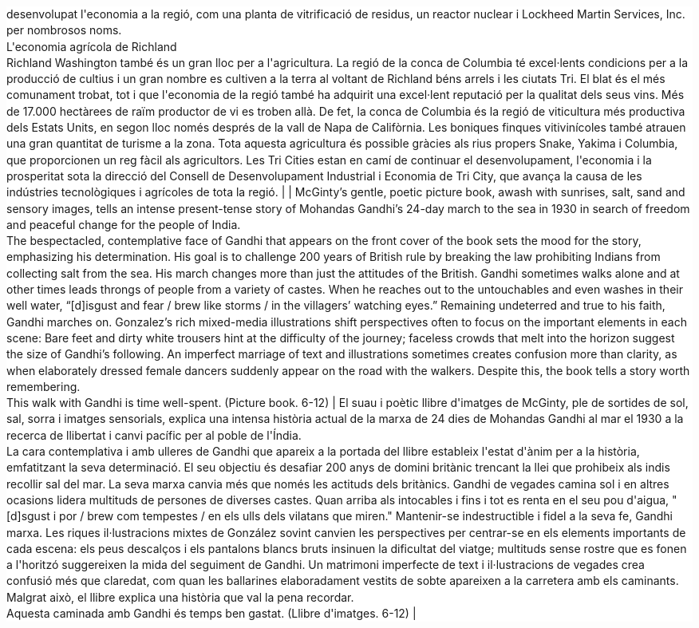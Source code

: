 desenvolupat l'economia a la regió, com una planta de vitrificació de residus, un reactor nuclear i Lockheed Martin Services, Inc. per nombrosos noms.<br/>L'economia agrícola de Richland<br/>Richland Washington també és un gran lloc per a l'agricultura. La regió de la conca de Columbia té excel·lents condicions per a la producció de cultius i un gran nombre es cultiven a la terra al voltant de Richland béns arrels i les ciutats Tri. El blat és el més comunament trobat, tot i que l'economia de la regió també ha adquirit una excel·lent reputació per la qualitat dels seus vins. Més de 17.000 hectàrees de raïm productor de vi es troben allà. De fet, la conca de Columbia és la regió de viticultura més productiva dels Estats Units, en segon lloc només després de la vall de Napa de Califòrnia. Les boniques finques vitivinícoles també atrauen una gran quantitat de turisme a la zona. Tota aquesta agricultura és possible gràcies als rius propers Snake, Yakima i Columbia, que proporcionen un reg fàcil als agricultors. Les Tri Cities estan en camí de continuar el desenvolupament, l'economia i la prosperitat sota la direcció del Consell de Desenvolupament Industrial i Economia de Tri City, que avança la causa de les indústries tecnològiques i agrícoles de tota la regió. |
| McGinty’s gentle, poetic picture book, awash with sunrises, salt, sand and sensory images, tells an intense present-tense story of Mohandas Gandhi’s 24-day march to the sea in 1930 in search of freedom and peaceful change for the people of India.<br/>The bespectacled, contemplative face of Gandhi that appears on the front cover of the book sets the mood for the story, emphasizing his determination. His goal is to challenge 200 years of British rule by breaking the law prohibiting Indians from collecting salt from the sea. His march changes more than just the attitudes of the British. Gandhi sometimes walks alone and at other times leads throngs of people from a variety of castes. When he reaches out to the untouchables and even washes in their well water, “[d]isgust and fear / brew like storms / in the villagers’ watching eyes.” Remaining undeterred and true to his faith, Gandhi marches on. Gonzalez’s rich mixed-media illustrations shift perspectives often to focus on the important elements in each scene: Bare feet and dirty white trousers hint at the difficulty of the journey; faceless crowds that melt into the horizon suggest the size of Gandhi’s following. An imperfect marriage of text and illustrations sometimes creates confusion more than clarity, as when elaborately dressed female dancers suddenly appear on the road with the walkers. Despite this, the book tells a story worth remembering.<br/>This walk with Gandhi is time well-spent. (Picture book. 6-12) | El suau i poètic llibre d'imatges de McGinty, ple de sortides de sol, sal, sorra i imatges sensorials, explica una intensa història actual de la marxa de 24 dies de Mohandas Gandhi al mar el 1930 a la recerca de llibertat i canvi pacífic per al poble de l'Índia.<br/>La cara contemplativa i amb ulleres de Gandhi que apareix a la portada del llibre estableix l'estat d'ànim per a la història, emfatitzant la seva determinació. El seu objectiu és desafiar 200 anys de domini britànic trencant la llei que prohibeix als indis recollir sal del mar. La seva marxa canvia més que només les actituds dels britànics. Gandhi de vegades camina sol i en altres ocasions lidera multituds de persones de diverses castes. Quan arriba als intocables i fins i tot es renta en el seu pou d'aigua, "[d]sgust i por / brew com tempestes / en els ulls dels vilatans que miren." Mantenir-se indestructible i fidel a la seva fe, Gandhi marxa. Les riques il·lustracions mixtes de González sovint canvien les perspectives per centrar-se en els elements importants de cada escena: els peus descalços i els pantalons blancs bruts insinuen la dificultat del viatge; multituds sense rostre que es fonen a l'horitzó suggereixen la mida del seguiment de Gandhi. Un matrimoni imperfecte de text i il·lustracions de vegades crea confusió més que claredat, com quan les ballarines elaboradament vestits de sobte apareixen a la carretera amb els caminants. Malgrat això, el llibre explica una història que val la pena recordar.<br/>Aquesta caminada amb Gandhi és temps ben gastat. (Llibre d'imatges. 6-12) |